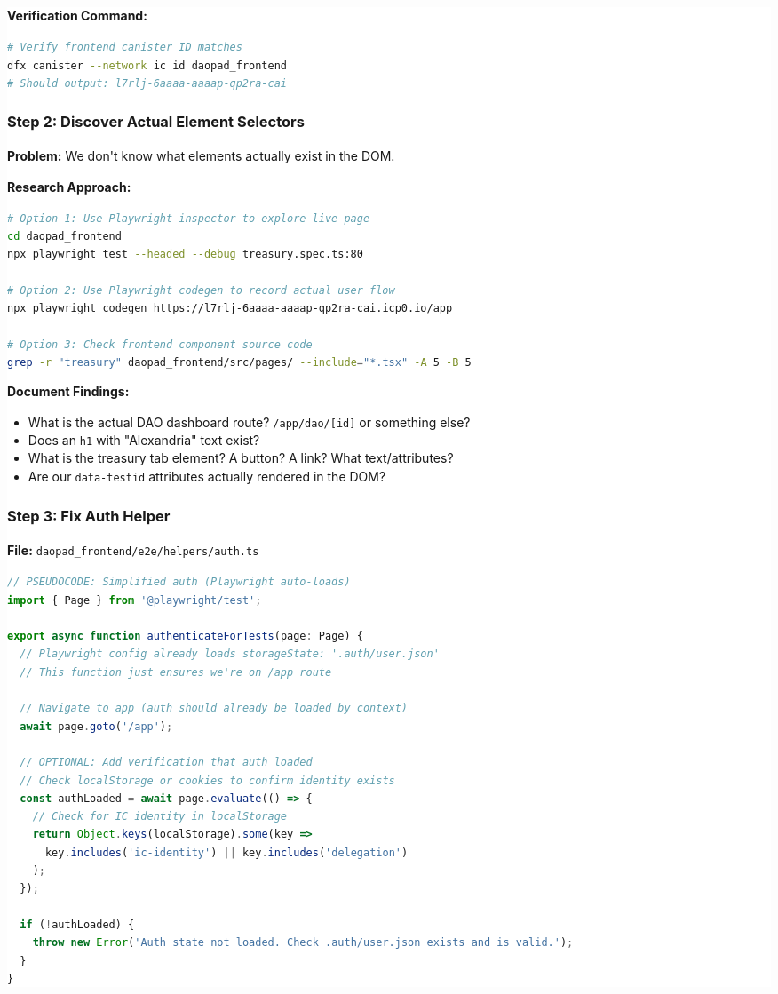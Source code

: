 
**Verification Command:**
```bash
# Verify frontend canister ID matches
dfx canister --network ic id daopad_frontend
# Should output: l7rlj-6aaaa-aaaap-qp2ra-cai
```

### Step 2: Discover Actual Element Selectors

**Problem:** We don't know what elements actually exist in the DOM.

**Research Approach:**
```bash
# Option 1: Use Playwright inspector to explore live page
cd daopad_frontend
npx playwright test --headed --debug treasury.spec.ts:80

# Option 2: Use Playwright codegen to record actual user flow
npx playwright codegen https://l7rlj-6aaaa-aaaap-qp2ra-cai.icp0.io/app

# Option 3: Check frontend component source code
grep -r "treasury" daopad_frontend/src/pages/ --include="*.tsx" -A 5 -B 5
```

**Document Findings:**
- What is the actual DAO dashboard route? `/app/dao/[id]` or something else?
- Does an `h1` with "Alexandria" text exist?
- What is the treasury tab element? A button? A link? What text/attributes?
- Are our `data-testid` attributes actually rendered in the DOM?

### Step 3: Fix Auth Helper

**File:** `daopad_frontend/e2e/helpers/auth.ts`

```typescript
// PSEUDOCODE: Simplified auth (Playwright auto-loads)
import { Page } from '@playwright/test';

export async function authenticateForTests(page: Page) {
  // Playwright config already loads storageState: '.auth/user.json'
  // This function just ensures we're on /app route

  // Navigate to app (auth should already be loaded by context)
  await page.goto('/app');

  // OPTIONAL: Add verification that auth loaded
  // Check localStorage or cookies to confirm identity exists
  const authLoaded = await page.evaluate(() => {
    // Check for IC identity in localStorage
    return Object.keys(localStorage).some(key =>
      key.includes('ic-identity') || key.includes('delegation')
    );
  });

  if (!authLoaded) {
    throw new Error('Auth state not loaded. Check .auth/user.json exists and is valid.');
  }
}
```
